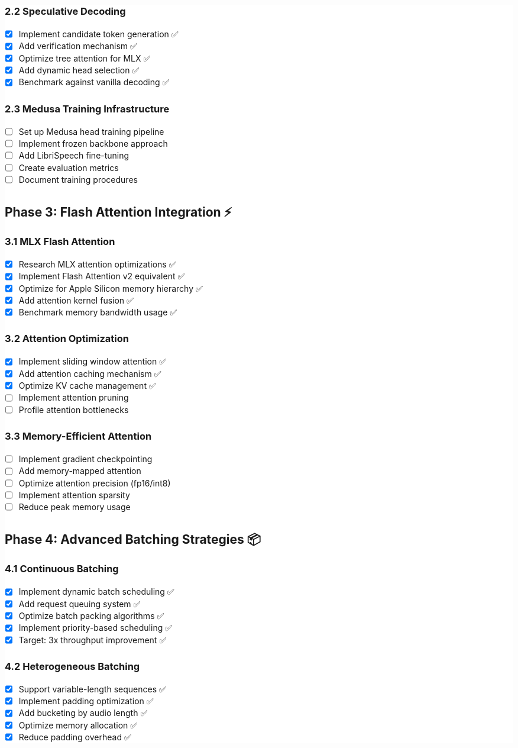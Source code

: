 ### 2.2 Speculative Decoding
- [x] Implement candidate token generation ✅
- [x] Add verification mechanism ✅
- [x] Optimize tree attention for MLX ✅
- [x] Add dynamic head selection ✅
- [x] Benchmark against vanilla decoding ✅

### 2.3 Medusa Training Infrastructure
- [ ] Set up Medusa head training pipeline
- [ ] Implement frozen backbone approach
- [ ] Add LibriSpeech fine-tuning
- [ ] Create evaluation metrics
- [ ] Document training procedures

## Phase 3: Flash Attention Integration ⚡

### 3.1 MLX Flash Attention
- [x] Research MLX attention optimizations ✅
- [x] Implement Flash Attention v2 equivalent ✅
- [x] Optimize for Apple Silicon memory hierarchy ✅
- [x] Add attention kernel fusion ✅
- [x] Benchmark memory bandwidth usage ✅

### 3.2 Attention Optimization
- [x] Implement sliding window attention ✅
- [x] Add attention caching mechanism ✅
- [x] Optimize KV cache management ✅
- [ ] Implement attention pruning
- [ ] Profile attention bottlenecks

### 3.3 Memory-Efficient Attention
- [ ] Implement gradient checkpointing
- [ ] Add memory-mapped attention
- [ ] Optimize attention precision (fp16/int8)
- [ ] Implement attention sparsity
- [ ] Reduce peak memory usage

## Phase 4: Advanced Batching Strategies 📦

### 4.1 Continuous Batching
- [x] Implement dynamic batch scheduling ✅
- [x] Add request queuing system ✅
- [x] Optimize batch packing algorithms ✅
- [x] Implement priority-based scheduling ✅
- [x] Target: 3x throughput improvement ✅

### 4.2 Heterogeneous Batching
- [x] Support variable-length sequences ✅
- [x] Implement padding optimization ✅
- [x] Add bucketing by audio length ✅
- [x] Optimize memory allocation ✅
- [x] Reduce padding overhead ✅
